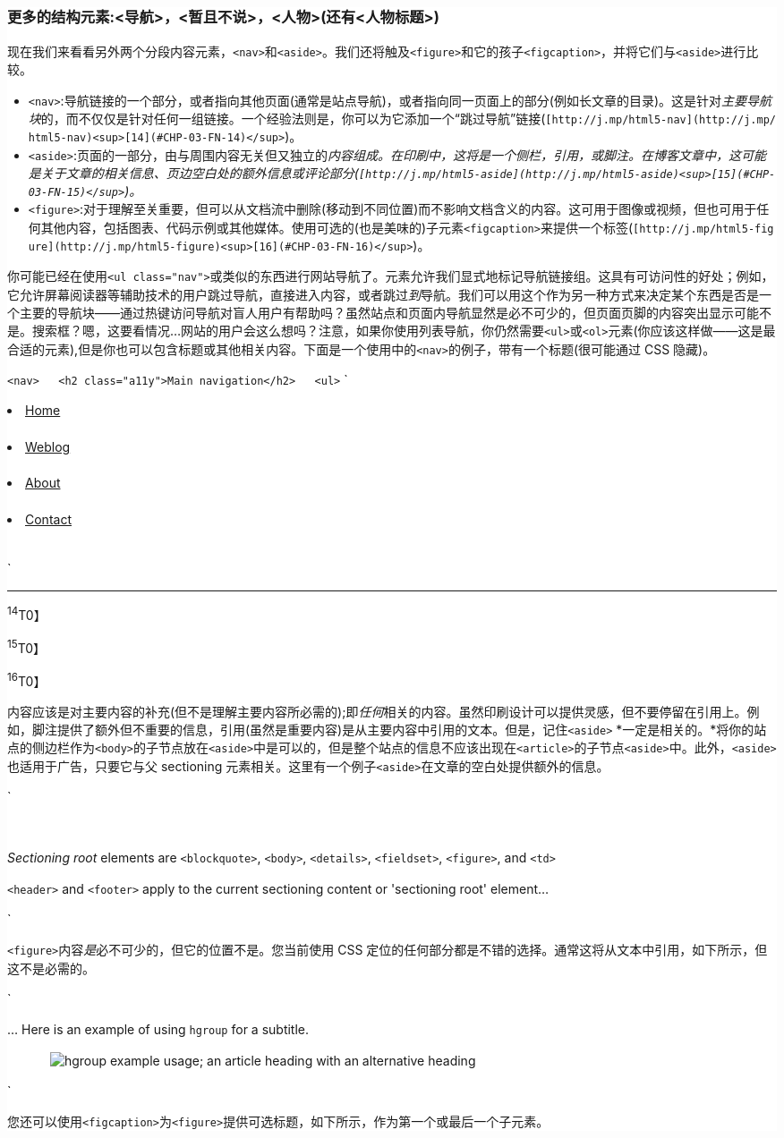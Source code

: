 ### 更多的结构元素:<导航>，<暂且不说>，<人物>(还有<人物标题>)

现在我们来看看另外两个分段内容元素，`<nav>`和`<aside>`。我们还将触及`<figure>`和它的孩子`<figcaption>`，并将它们与`<aside>`进行比较。

*   `<nav>`:导航链接的一个部分，或者指向其他页面(通常是站点导航)，或者指向同一页面上的部分(例如长文章的目录)。这是针对*主要导航块*的，而不仅仅是针对任何一组链接。一个经验法则是，你可以为它添加一个“跳过导航”链接(`[http://j.mp/html5-nav](http://j.mp/html5-nav)<sup>[14](#CHP-03-FN-14)</sup>`)。
*   `<aside>`:页面的一部分，由与周围内容无关但又独立的*内容组成。在印刷中，这将是一个侧栏，引用，或脚注。在博客文章中，这可能是关于文章的相关信息、页边空白处的额外信息或评论部分(`[http://j.mp/html5-aside](http://j.mp/html5-aside)<sup>[15](#CHP-03-FN-15)</sup>`)。*
*   `<figure>`:对于理解至关重要，但可以从文档流中删除(移动到不同位置)而不影响文档含义的内容。这可用于图像或视频，但也可用于任何其他内容，包括图表、代码示例或其他媒体。使用可选的(也是美味的)子元素`<figcaption>`来提供一个标签(`[http://j.mp/html5-figure](http://j.mp/html5-figure)<sup>[16](#CHP-03-FN-16)</sup>`)。

你可能已经在使用`<ul class="nav">`或类似的东西进行网站导航了。元素允许我们显式地标记导航链接组。这具有可访问性的好处；例如，它允许屏幕阅读器等辅助技术的用户跳过导航，直接进入内容，或者跳过*到*导航。我们可以用这个作为另一种方式来决定某个东西是否是一个主要的导航块——通过热键访问导航对盲人用户有帮助吗？虽然站点和页面内导航显然是必不可少的，但页面页脚的内容突出显示可能不是。搜索框？嗯，这要看情况…网站的用户会这么想吗？注意，如果你使用列表导航，你仍然需要`<ul>`或`<ol>`元素(你应该这样做——这是最合适的元素),但是你也可以包含标题或其他相关内容。下面是一个使用中的`<nav>`的例子，带有一个标题(很可能通过 CSS 隐藏)。

`<nav>
  <h2 class="a11y">Main navigation</h2>
  <ul>` `    <li><a href="/">Home</a></li>
    <li><a href="/blog/">Weblog</a></li>
    <li><a href="/about/">About</a></li>
    <li><a href="/contact/">Contact</a></li>
  </ul>
</nav>`

__________

<sup>14</sup>T0】

<sup>15</sup>T0】

<sup>16</sup>T0】

内容应该是对主要内容的补充(但不是理解主要内容所必需的);即*任何*相关的内容。虽然印刷设计可以提供灵感，但不要停留在引用上。例如，脚注提供了额外但不重要的信息，引用(虽然是重要内容)是从主要内容中引用的文本。但是，记住`<aside>` *一定是相关的。*将你的站点的侧边栏作为`<body>`的子节点放在`<aside>`中是可以的，但是整个站点的信息不应该出现在`<article>`的子节点`<aside>`中。此外，`<aside>`也适用于广告，只要它与父 sectioning 元素相关。这里有一个例子`<aside>`在文章的空白处提供额外的信息。

`<aside class="sidenote">
  <p><em>Sectioning root</em> elements are <code>&lt;blockquote&gt;</code>,
<code>&lt;body&gt;</code>, <code>&lt;details&gt;</code>, <code>&lt;fieldset&gt;</code>,
<code>&lt;figure&gt;</code>, and <code>&lt;td&gt;</code></p>
</aside>
<p><code>&lt;header&gt;</code> and <code>&lt;footer&gt;</code> apply to the current sectioning
content or 'sectioning root' element…</p>`

`<figure>`内容*是*必不可少的，但它的位置不是。您当前使用 CSS 定位的任何部分都是不错的选择。通常这将从文本中引用，如下所示，但这不是必需的。

`<p>… Here is an example of using <code>hgroup</code> for a subtitle.</p>
<figure>
  <img src="img/hgroup-subtitle.png" width="500" height="136" alt="hgroup example usage; an
article heading with an alternative heading" />
</figure>`

您还可以使用`<figcaption>`为`<figure>`提供可选标题，如下所示，作为第一个或最后一个子元素。
